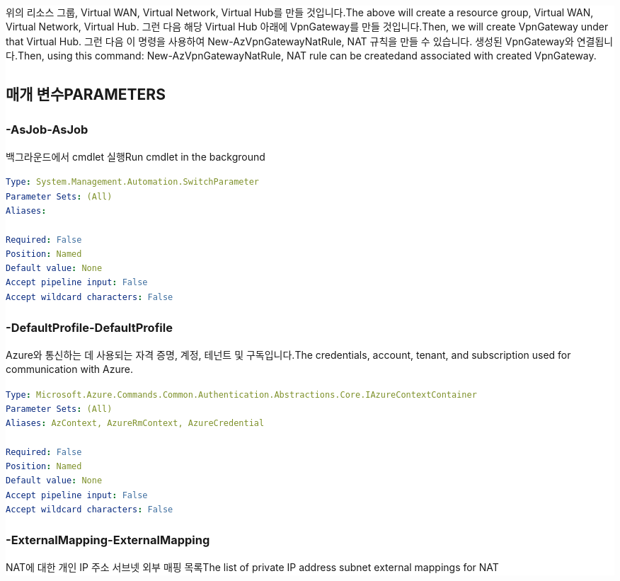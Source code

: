 <span data-ttu-id="4f689-112">위의 리소스 그룹, Virtual WAN, Virtual Network, Virtual Hub를 만들 것입니다.</span><span class="sxs-lookup"><span data-stu-id="4f689-112">The above will create a resource group, Virtual WAN, Virtual Network, Virtual Hub.</span></span> <span data-ttu-id="4f689-113">그런 다음 해당 Virtual Hub 아래에 VpnGateway를 만들 것입니다.</span><span class="sxs-lookup"><span data-stu-id="4f689-113">Then, we will create VpnGateway under that Virtual Hub.</span></span> <span data-ttu-id="4f689-114">그런 다음 이 명령을 사용하여 New-AzVpnGatewayNatRule, NAT 규칙을 만들 수 있습니다. 생성된 VpnGateway와 연결됩니다.</span><span class="sxs-lookup"><span data-stu-id="4f689-114">Then, using this command: New-AzVpnGatewayNatRule, NAT rule can be createdand associated with created VpnGateway.</span></span>

## <span data-ttu-id="4f689-115">매개 변수</span><span class="sxs-lookup"><span data-stu-id="4f689-115">PARAMETERS</span></span>

### <span data-ttu-id="4f689-116">-AsJob</span><span class="sxs-lookup"><span data-stu-id="4f689-116">-AsJob</span></span>
<span data-ttu-id="4f689-117">백그라운드에서 cmdlet 실행</span><span class="sxs-lookup"><span data-stu-id="4f689-117">Run cmdlet in the background</span></span>

```yaml
Type: System.Management.Automation.SwitchParameter
Parameter Sets: (All)
Aliases:

Required: False
Position: Named
Default value: None
Accept pipeline input: False
Accept wildcard characters: False
```

### <span data-ttu-id="4f689-118">-DefaultProfile</span><span class="sxs-lookup"><span data-stu-id="4f689-118">-DefaultProfile</span></span>
<span data-ttu-id="4f689-119">Azure와 통신하는 데 사용되는 자격 증명, 계정, 테넌트 및 구독입니다.</span><span class="sxs-lookup"><span data-stu-id="4f689-119">The credentials, account, tenant, and subscription used for communication with Azure.</span></span>

```yaml
Type: Microsoft.Azure.Commands.Common.Authentication.Abstractions.Core.IAzureContextContainer
Parameter Sets: (All)
Aliases: AzContext, AzureRmContext, AzureCredential

Required: False
Position: Named
Default value: None
Accept pipeline input: False
Accept wildcard characters: False
```

### <span data-ttu-id="4f689-120">-ExternalMapping</span><span class="sxs-lookup"><span data-stu-id="4f689-120">-ExternalMapping</span></span>
<span data-ttu-id="4f689-121">NAT에 대한 개인 IP 주소 서브넷 외부 매핑 목록</span><span class="sxs-lookup"><span data-stu-id="4f689-121">The list of private IP address subnet external mappings for NAT</span></span>
